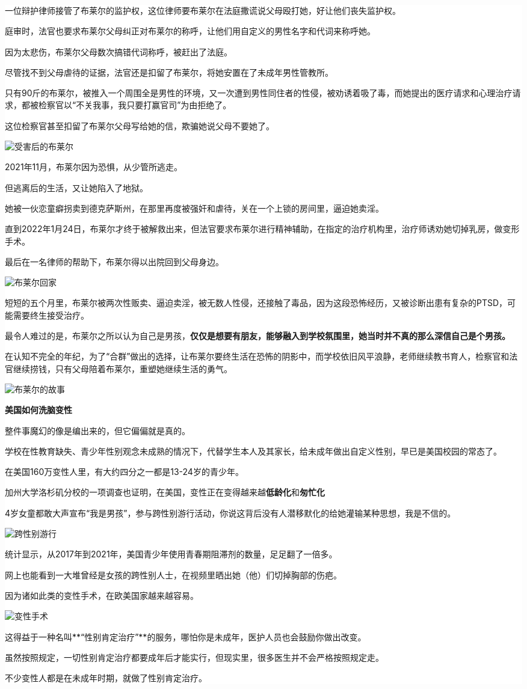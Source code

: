 一位辩护律师接管了布莱尔的监护权，这位律师要布莱尔在法庭撒谎说父母殴打她，好让他们丧失监护权。

庭审时，法官也要求布莱尔父母纠正对布莱尔的称呼，让他们用自定义的男性名字和代词来称呼她。

因为太悲伤，布莱尔父母数次搞错代词称呼，被赶出了法庭。

尽管找不到父母虐待的证据，法官还是扣留了布莱尔，将她安置在了未成年男性管教所。

只有90斤的布莱尔，被推入一个周围全是男性的环境，又一次遭到男性同住者的性侵，被劝诱着吸了毒，而她提出的医疗请求和心理治疗请求，都被检察官以“不关我事，我只要打赢官司”为由拒绝了。

这位检察官甚至扣留了布莱尔父母写给她的信，欺骗她说父母不要她了。

![受害后的布莱尔](https://p4.itc.cn/images01/20231017/4155f4838a4f4497a831517e29877e1e.jpeg)

2021年11月，布莱尔因为恐惧，从少管所逃走。

但逃离后的生活，又让她陷入了地狱。

她被一伙恋童癖拐卖到德克萨斯州，在那里再度被强奸和虐待，关在一个上锁的房间里，逼迫她卖淫。

直到2022年1月24日，布莱尔才终于被解救出来，但法官要求布莱尔进行精神辅助，在指定的治疗机构里，治疗师诱劝她切掉乳房，做变形手术。

最后在一名律师的帮助下，布莱尔得以出院回到父母身边。

![布莱尔回家](https://p9.itc.cn/images01/20231017/9c757edd7b7142548236f19717b2bb4a.jpeg)

短短的五个月里，布莱尔被两次性贩卖、逼迫卖淫，被无数人性侵，还接触了毒品，因为这段恐怖经历，又被诊断出患有复杂的PTSD，可能需要终生接受治疗。

最令人难过的是，布莱尔之所以认为自己是男孩，**仅仅是想要有朋友，能够融入到学校氛围里，她当时并不真的那么深信自己是个男孩。**

在认知不完全的年纪，为了“合群”做出的选择，让布莱尔要终生活在恐怖的阴影中，而学校依旧风平浪静，老师继续教书育人，检察官和法官继续捞钱，只有父母陪着布莱尔，重塑她继续生活的勇气。

![布莱尔的故事](https://p6.itc.cn/images01/20231017/2cae3487415c43698b3fdb7e3d90d1bc.png)

**美国如何洗脑变性**

整件事魔幻的像是编出来的，但它偏偏就是真的。

学校在性教育缺失、青少年性别观念未成熟的情况下，代替学生本人及其家长，给未成年做出自定义性别，早已是美国校园的常态了。

在美国160万变性人里，有大约四分之一都是13-24岁的青少年。

加州大学洛杉矶分校的一项调查也证明，在美国，变性正在变得越来越**低龄化**和**匆忙化**

4岁女童都敢大声宣布“我是男孩”，参与跨性别游行活动，你说这背后没有人潜移默化的给她灌输某种思想，我是不信的。

![跨性别游行](https://p0.itc.cn/images01/20231017/1c47fa8a55274834859ba659551430d8.jpeg)

统计显示，从2017年到2021年，美国青少年使用青春期阻滞剂的数量，足足翻了一倍多。

网上也能看到一大堆曾经是女孩的跨性别人士，在视频里晒出她（他）们切掉胸部的伤疤。

因为诸如此类的变性手术，在欧美国家越来越容易。

![变性手术](https://p3.itc.cn/images01/20231017/6f7ffaf6be0a4ecf9de598a78624ff7a.jpeg)

这得益于一种名叫**“性别肯定治疗”**的服务，哪怕你是未成年，医护人员也会鼓励你做出改变。

虽然按照规定，一切性别肯定治疗都要成年后才能实行，但现实里，很多医生并不会严格按照规定走。

不少变性人都是在未成年时期，就做了性别肯定治疗。
